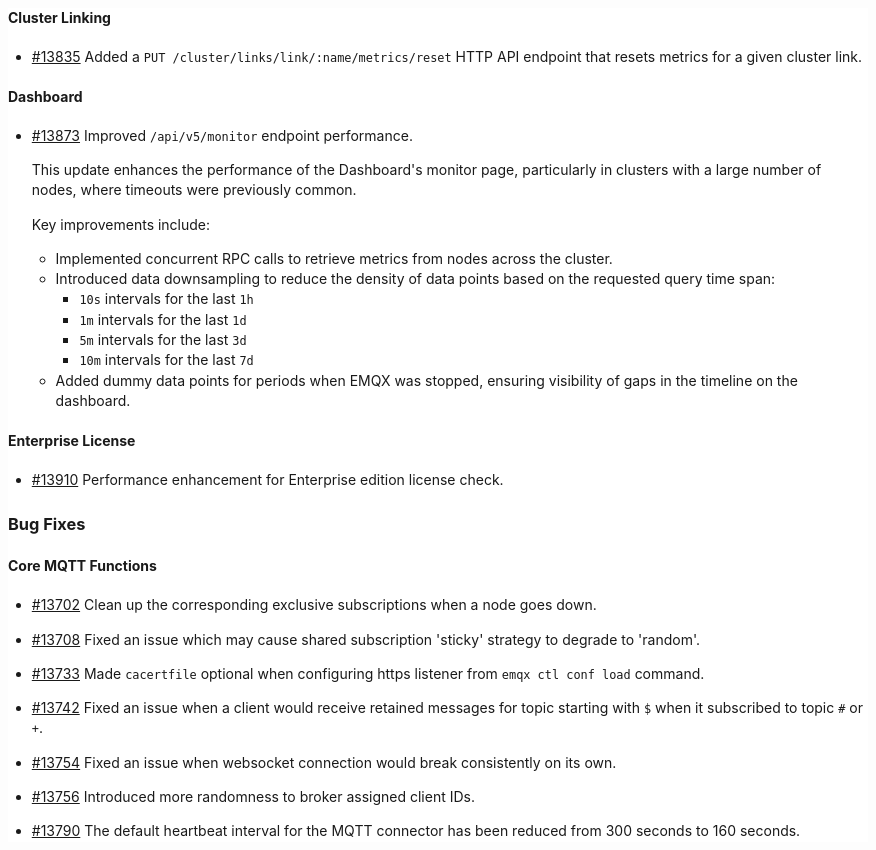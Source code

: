 #### Cluster Linking


- [#13835](https://github.com/emqx/emqx/pull/13835) Added a `PUT /cluster/links/link/:name/metrics/reset` HTTP API endpoint that resets metrics for a given cluster link.

#### Dashboard


- [#13873](https://github.com/emqx/emqx/pull/13873) Improved `/api/v5/monitor` endpoint performance.

  This update enhances the performance of the Dashboard's monitor page, particularly in clusters with a large number of nodes, where timeouts were previously common.
  
  Key improvements include:
  
  - Implemented concurrent RPC calls to retrieve metrics from nodes across the cluster.
  - Introduced data downsampling to reduce the density of data points based on the requested query time span:
    - `10s` intervals for the last `1h`
    - `1m` intervals for the last `1d`
    - `5m` intervals for the last `3d`
    - `10m` intervals for the last `7d`
  - Added dummy data points for periods when EMQX was stopped, ensuring visibility of gaps in the timeline on the dashboard.

#### Enterprise License


- [#13910](https://github.com/emqx/emqx/pull/13910) Performance enhancement for Enterprise edition license check.

### Bug Fixes

#### Core MQTT Functions

- [#13702](https://github.com/emqx/emqx/pull/13702) Clean up the corresponding exclusive subscriptions when a node goes down.


- [#13708](https://github.com/emqx/emqx/pull/13708) Fixed an issue which may cause shared subscription 'sticky' strategy to degrade to 'random'.

- [#13733](https://github.com/emqx/emqx/pull/13733) Made `cacertfile` optional when configuring https listener from `emqx ctl conf load` command.

- [#13742](https://github.com/emqx/emqx/pull/13742) Fixed an issue when a client would receive retained messages for topic starting with `$` when it subscribed to topic `#` or `+`.

- [#13754](https://github.com/emqx/emqx/pull/13754) Fixed an issue when websocket connection would break consistently on its own.

- [#13756](https://github.com/emqx/emqx/pull/13756) Introduced more randomness to broker assigned client IDs.

- [#13790](https://github.com/emqx/emqx/pull/13790) The default heartbeat interval for the MQTT connector has been reduced from 300 seconds to 160 seconds.
